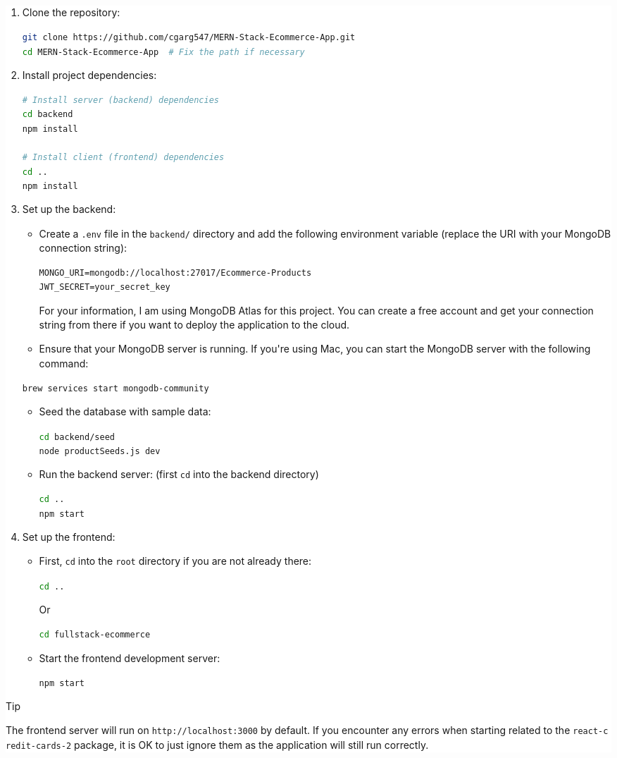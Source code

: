 1. Clone the repository:
   ```bash
   git clone https://github.com/cgarg547/MERN-Stack-Ecommerce-App.git
   cd MERN-Stack-Ecommerce-App  # Fix the path if necessary
   ```

2. Install project dependencies:
   ```bash
   # Install server (backend) dependencies
   cd backend
   npm install

   # Install client (frontend) dependencies
   cd ..
   npm install
   ```
   
3. Set up the backend:

   - Create a `.env` file in the `backend/` directory and add the following environment variable (replace the URI with your MongoDB connection string):
     ```
     MONGO_URI=mongodb://localhost:27017/Ecommerce-Products
     JWT_SECRET=your_secret_key
     ```
     
     For your information, I am using MongoDB Atlas for this project. You can create a free account and get your connection string from there if you want to deploy the application to the cloud.
 
    - Ensure that your MongoDB server is running. If you're using Mac, you can start the MongoDB server with the following command:
     ```bash
     brew services start mongodb-community
     ``` 

   - Seed the database with sample data:
     ```bash
     cd backend/seed
     node productSeeds.js dev
     ```
     
   - Run the backend server: (first `cd` into the backend directory)
     ```bash
     cd ..
     npm start
     ``` 
     
4. Set up the frontend:
   - First, `cd` into the `root` directory if you are not already there:
     ```bash
     cd ..
     ```
     Or
        ```bash
        cd fullstack-ecommerce
        ```
   - Start the frontend development server:
     ```bash
     npm start
     ```
> [!TIP]
> The frontend server will run on `http://localhost:3000` by default. If you encounter any errors when starting related to the `react-credit-cards-2` package, it is OK to just ignore them as the application will still run correctly.
